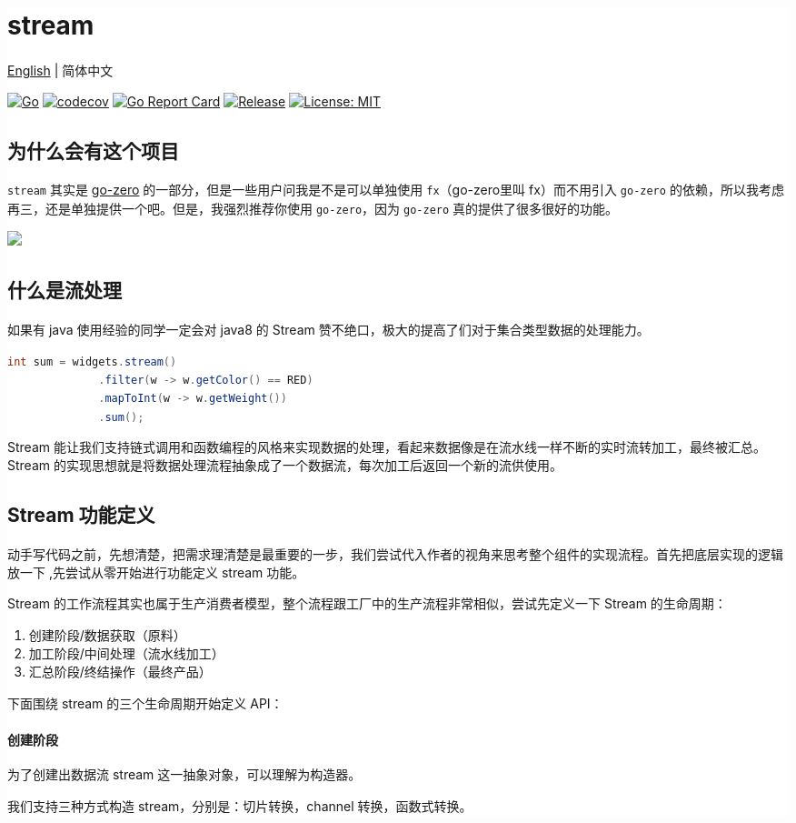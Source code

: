 # stream

[English](readme.md) | 简体中文

[![Go](https://github.com/kevwan/stream/workflows/Go/badge.svg?branch=main)](https://github.com/kevwan/stream/actions)
[![codecov](https://codecov.io/gh/kevwan/stream/branch/main/graph/badge.svg)](https://codecov.io/gh/kevwan/stream)
[![Go Report Card](https://goreportcard.com/badge/github.com/kevwan/stream)](https://goreportcard.com/report/github.com/kevwan/stream)
[![Release](https://img.shields.io/github/v/release/kevwan/stream.svg?style=flat-square)](https://github.com/kevwan/stream)
[![License: MIT](https://img.shields.io/badge/License-MIT-yellow.svg)](https://opensource.org/licenses/MIT)

## 为什么会有这个项目

`stream` 其实是 [go-zero](https://github.com/zeromicro/go-zero) 的一部分，但是一些用户问我是不是可以单独使用 `fx`（go-zero里叫 fx）而不用引入 `go-zero` 的依赖，所以我考虑再三，还是单独提供一个吧。但是，我强烈推荐你使用 `go-zero`，因为 `go-zero` 真的提供了很多很好的功能。

<img src="https://oscimg.oschina.net/oscnet/up-db431abd40479b215575831d598d68907ac.png" width="700">

## 什么是流处理

如果有 java 使用经验的同学一定会对 java8 的 Stream 赞不绝口，极大的提高了们对于集合类型数据的处理能力。

```java
int sum = widgets.stream()
              .filter(w -> w.getColor() == RED)
              .mapToInt(w -> w.getWeight())
              .sum();
```

Stream 能让我们支持链式调用和函数编程的风格来实现数据的处理，看起来数据像是在流水线一样不断的实时流转加工，最终被汇总。Stream 的实现思想就是将数据处理流程抽象成了一个数据流，每次加工后返回一个新的流供使用。

## Stream 功能定义

动手写代码之前，先想清楚，把需求理清楚是最重要的一步，我们尝试代入作者的视角来思考整个组件的实现流程。首先把底层实现的逻辑放一下 ,先尝试从零开始进行功能定义 stream 功能。

Stream 的工作流程其实也属于生产消费者模型，整个流程跟工厂中的生产流程非常相似，尝试先定义一下 Stream 的生命周期：

1. 创建阶段/数据获取（原料）
2. 加工阶段/中间处理（流水线加工）
3. 汇总阶段/终结操作（最终产品）

下面围绕 stream 的三个生命周期开始定义 API：

#### 创建阶段

为了创建出数据流 stream 这一抽象对象，可以理解为构造器。

我们支持三种方式构造 stream，分别是：切片转换，channel 转换，函数式转换。
